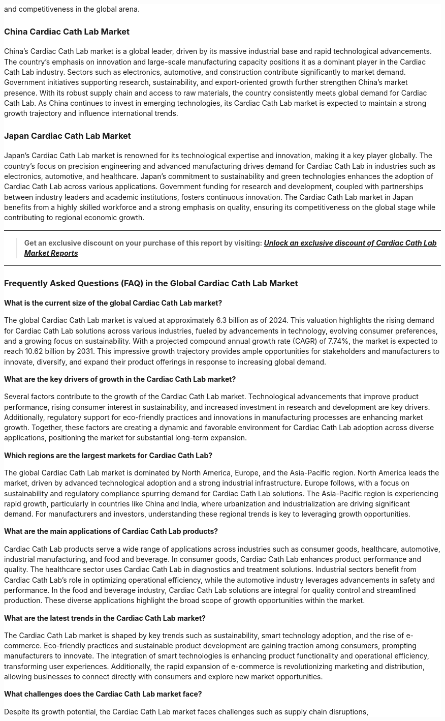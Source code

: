 and competitiveness in the global arena.</p><h3>China Cardiac Cath Lab Market</h3><p>China&rsquo;s Cardiac Cath Lab market is a global leader, driven by its massive industrial base and rapid technological advancements. The country&rsquo;s emphasis on innovation and large-scale manufacturing capacity positions it as a dominant player in the Cardiac Cath Lab industry. Sectors such as electronics, automotive, and construction contribute significantly to market demand. Government initiatives supporting research, sustainability, and export-oriented growth further strengthen China&rsquo;s market presence. With its robust supply chain and access to raw materials, the country consistently meets global demand for Cardiac Cath Lab. As China continues to invest in emerging technologies, its Cardiac Cath Lab market is expected to maintain a strong growth trajectory and influence international trends.</p><h3>Japan Cardiac Cath Lab Market</h3><p>Japan&rsquo;s Cardiac Cath Lab market is renowned for its technological expertise and innovation, making it a key player globally. The country&rsquo;s focus on precision engineering and advanced manufacturing drives demand for Cardiac Cath Lab in industries such as electronics, automotive, and healthcare. Japan&rsquo;s commitment to sustainability and green technologies enhances the adoption of Cardiac Cath Lab across various applications. Government funding for research and development, coupled with partnerships between industry leaders and academic institutions, fosters continuous innovation. The Cardiac Cath Lab market in Japan benefits from a highly skilled workforce and a strong emphasis on quality, ensuring its competitiveness on the global stage while contributing to regional economic growth.</p><hr /><blockquote><p><strong>Get an exclusive discount on your purchase of this report by visiting: <em><a href="://marketresearchpulse.com/ask-for-discount/115937?utm_source=Github&amp;utm_medium=029">Unlock an exclusive discount of Cardiac Cath Lab Market Reports</a></em>&nbsp;</strong></p></blockquote><hr /><h3>Frequently Asked Questions (FAQ) in the Global Cardiac Cath Lab Market</h3><p><strong>What is the current size of the global Cardiac Cath Lab market?</strong></p><p>The global Cardiac Cath Lab market is valued at approximately 6.3 billion as of 2024. This valuation highlights the rising demand for Cardiac Cath Lab solutions across various industries, fueled by advancements in technology, evolving consumer preferences, and a growing focus on sustainability. With a projected compound annual growth rate (CAGR) of 7.74%, the market is expected to reach 10.62 billion by 2031. This impressive growth trajectory provides ample opportunities for stakeholders and manufacturers to innovate, diversify, and expand their product offerings in response to increasing global demand.</p><p><strong>What are the key drivers of growth in the Cardiac Cath Lab market?</strong></p><p>Several factors contribute to the growth of the Cardiac Cath Lab market. Technological advancements that improve product performance, rising consumer interest in sustainability, and increased investment in research and development are key drivers. Additionally, regulatory support for eco-friendly practices and innovations in manufacturing processes are enhancing market growth. Together, these factors are creating a dynamic and favorable environment for Cardiac Cath Lab adoption across diverse applications, positioning the market for substantial long-term expansion.</p><p><strong>Which regions are the largest markets for Cardiac Cath Lab?</strong></p><p>The global Cardiac Cath Lab market is dominated by North America, Europe, and the Asia-Pacific region. North America leads the market, driven by advanced technological adoption and a strong industrial infrastructure. Europe follows, with a focus on sustainability and regulatory compliance spurring demand for Cardiac Cath Lab solutions. The Asia-Pacific region is experiencing rapid growth, particularly in countries like China and India, where urbanization and industrialization are driving significant demand. For manufacturers and investors, understanding these regional trends is key to leveraging growth opportunities.</p><p><strong>What are the main applications of Cardiac Cath Lab products?</strong></p><p>Cardiac Cath Lab products serve a wide range of applications across industries such as consumer goods, healthcare, automotive, industrial manufacturing, and food and beverage. In consumer goods, Cardiac Cath Lab enhances product performance and quality. The healthcare sector uses Cardiac Cath Lab in diagnostics and treatment solutions. Industrial sectors benefit from Cardiac Cath Lab&rsquo;s role in optimizing operational efficiency, while the automotive industry leverages advancements in safety and performance. In the food and beverage industry, Cardiac Cath Lab solutions are integral for quality control and streamlined production. These diverse applications highlight the broad scope of growth opportunities within the market.</p><p><strong>What are the latest trends in the Cardiac Cath Lab market?</strong></p><p>The Cardiac Cath Lab market is shaped by key trends such as sustainability, smart technology adoption, and the rise of e-commerce. Eco-friendly practices and sustainable product development are gaining traction among consumers, prompting manufacturers to innovate. The integration of smart technologies is enhancing product functionality and operational efficiency, transforming user experiences. Additionally, the rapid expansion of e-commerce is revolutionizing marketing and distribution, allowing businesses to connect directly with consumers and explore new market opportunities.</p><p><strong>What challenges does the Cardiac Cath Lab market face?</strong></p><p>Despite its growth potential, the Cardiac Cath Lab market faces challenges such as supply chain disruptions,